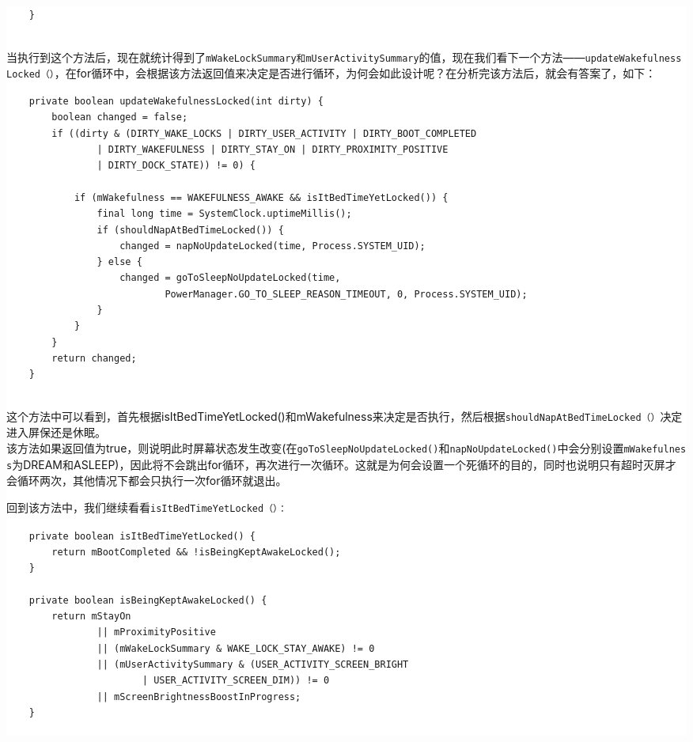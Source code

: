 ```
    }


```

当执行到这个方法后，现在就统计得到了`mWakeLockSummary和mUserActivitySummary`的值，现在我们看下一个方法——`updateWakefulnessLocked（）`，在for循环中，会根据该方法返回值来决定是否进行循环，为何会如此设计呢？在分析完该方法后，就会有答案了，如下：

```
    private boolean updateWakefulnessLocked(int dirty) {
        boolean changed = false;
        if ((dirty & (DIRTY_WAKE_LOCKS | DIRTY_USER_ACTIVITY | DIRTY_BOOT_COMPLETED
                | DIRTY_WAKEFULNESS | DIRTY_STAY_ON | DIRTY_PROXIMITY_POSITIVE
                | DIRTY_DOCK_STATE)) != 0) {
            
            if (mWakefulness == WAKEFULNESS_AWAKE && isItBedTimeYetLocked()) {
                final long time = SystemClock.uptimeMillis();
                if (shouldNapAtBedTimeLocked()) {
                    changed = napNoUpdateLocked(time, Process.SYSTEM_UID);
                } else {
                    changed = goToSleepNoUpdateLocked(time,
                            PowerManager.GO_TO_SLEEP_REASON_TIMEOUT, 0, Process.SYSTEM_UID);
                }
            }
        }
        return changed;
    }


```

这个方法中可以看到，首先根据isItBedTimeYetLocked()和mWakefulness来决定是否执行，然后根据`shouldNapAtBedTimeLocked（）`决定进入屏保还是休眠。  
该方法如果返回值为true，则说明此时屏幕状态发生改变(在`goToSleepNoUpdateLocked()`和`napNoUpdateLocked()`中会分别设置`mWakefulness`为DREAM和ASLEEP)，因此将不会跳出for循环，再次进行一次循环。这就是为何会设置一个死循环的目的，同时也说明只有超时灭屏才会循环两次，其他情况下都会只执行一次for循环就退出。

回到该方法中，我们继续看看`isItBedTimeYetLocked（）：`

```
    private boolean isItBedTimeYetLocked() {
        return mBootCompleted && !isBeingKeptAwakeLocked();
    }

    private boolean isBeingKeptAwakeLocked() {
        return mStayOn
                || mProximityPositive
                || (mWakeLockSummary & WAKE_LOCK_STAY_AWAKE) != 0
                || (mUserActivitySummary & (USER_ACTIVITY_SCREEN_BRIGHT
                        | USER_ACTIVITY_SCREEN_DIM)) != 0
                || mScreenBrightnessBoostInProgress;
    }


```
